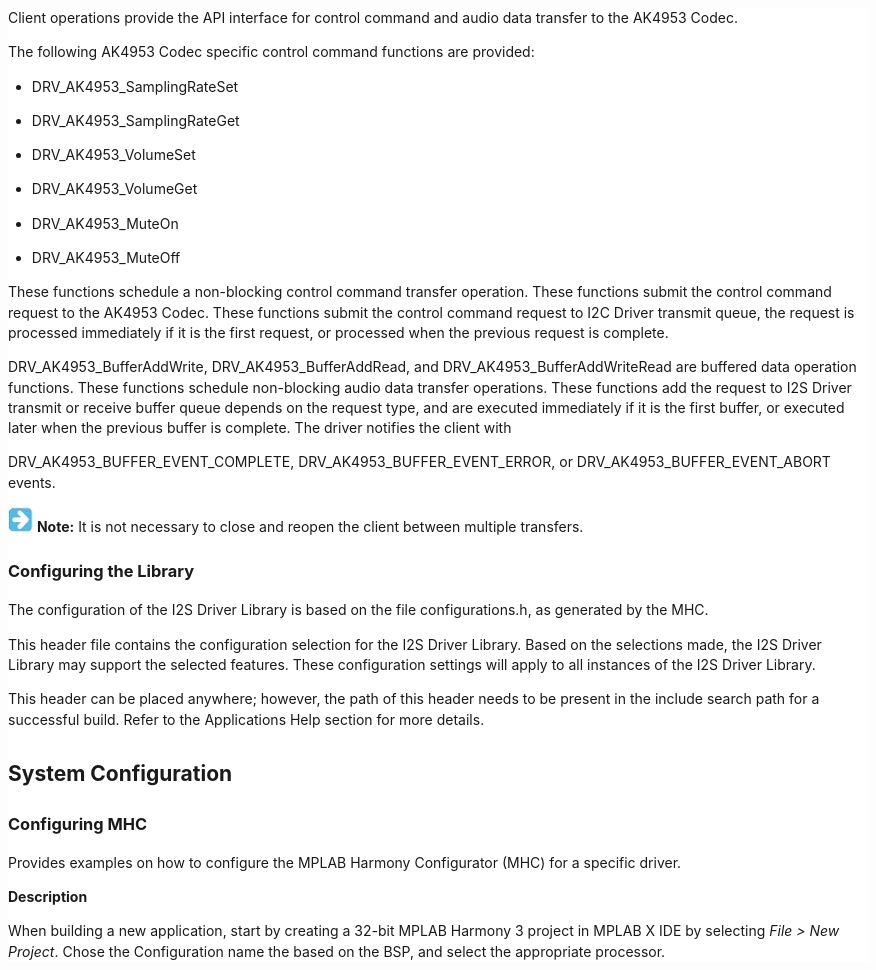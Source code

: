 Client operations provide the API interface for control command and audio data transfer to the AK4953 Codec.

The following AK4953 Codec specific control command functions are provided:

-   DRV\_AK4953\_SamplingRateSet

-   DRV\_AK4953\_SamplingRateGet

-   DRV\_AK4953\_VolumeSet

-   DRV\_AK4953\_VolumeGet

-   DRV\_AK4953\_MuteOn

-   DRV\_AK4953\_MuteOff


These functions schedule a non-blocking control command transfer operation. These functions submit the control command request to the AK4953 Codec. These functions submit the control command request to I2C Driver transmit queue, the request is processed immediately if it is the first request, or processed when the previous request is complete.

DRV\_AK4953\_BufferAddWrite, DRV\_AK4953\_BufferAddRead, and DRV\_AK4953\_BufferAddWriteRead are buffered data operation functions. These functions schedule non-blocking audio data transfer operations. These functions add the request to I2S Driver transmit or receive buffer queue depends on the request type, and are executed immediately if it is the first buffer, or executed later when the previous buffer is complete. The driver notifies the client with

DRV\_AK4953\_BUFFER\_EVENT\_COMPLETE, DRV\_AK4953\_BUFFER\_EVENT\_ERROR, or DRV\_AK4953\_BUFFER\_EVENT\_ABORT events.

![](GUID-9DDF134C-2114-431B-9555-E4D0BCA3939D-low.png) **Note:** It is not necessary to close and reopen the client between multiple transfers.

### Configuring the Library

The configuration of the I2S Driver Library is based on the file configurations.h, as generated by the MHC.

This header file contains the configuration selection for the I2S Driver Library. Based on the selections made, the I2S Driver Library may support the selected features. These configuration settings will apply to all instances of the I2S Driver Library.

This header can be placed anywhere; however, the path of this header needs to be present in the include search path for a successful build. Refer to the Applications Help section for more details.

## System Configuration

### Configuring MHC

Provides examples on how to configure the MPLAB Harmony Configurator \(MHC\) for a specific driver.

**Description**

When building a new application, start by creating a 32-bit MPLAB Harmony 3 project in MPLAB X IDE by selecting *File \> New Project*. Chose the Configuration name the based on the BSP, and select the appropriate processor.

